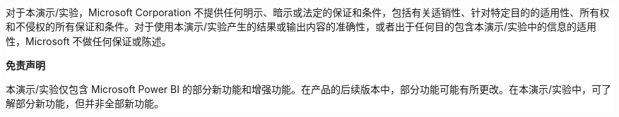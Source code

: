 对于本演示/实验，Microsoft Corporation
不提供任何明示、暗示或法定的保证和条件，包括有关适销性、针对特定目的的适用性、所有权和不侵权的所有保证和条件。对于使用本演示/实验产生的结果或输出内容的准确性，或者出于任何目的包含本演示/实验中的信息的适用性，Microsoft
不做任何保证或陈述。

**免责声明**

本演示/实验仅包含 Microsoft Power BI
的部分新功能和增强功能。在产品的后续版本中，部分功能可能有所更改。在本演示/实验中，可了解部分新功能，但并非全部新功能。

